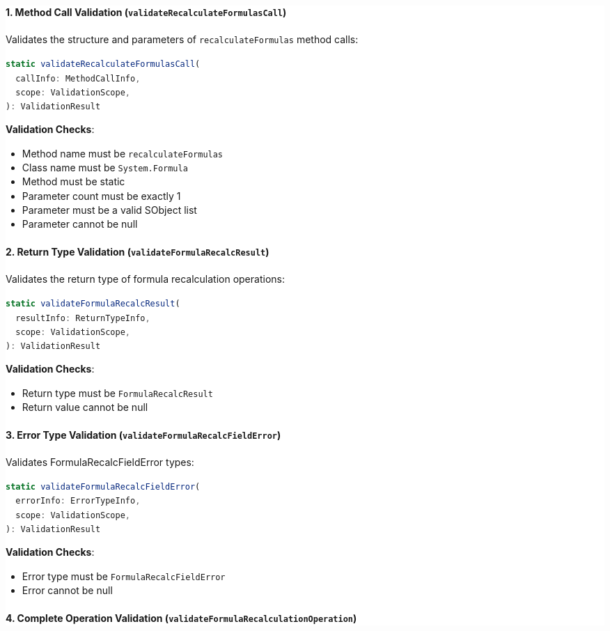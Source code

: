 #### 1. Method Call Validation (`validateRecalculateFormulasCall`)

Validates the structure and parameters of `recalculateFormulas` method calls:

```typescript
static validateRecalculateFormulasCall(
  callInfo: MethodCallInfo,
  scope: ValidationScope,
): ValidationResult
```

**Validation Checks**:

- Method name must be `recalculateFormulas`
- Class name must be `System.Formula`
- Method must be static
- Parameter count must be exactly 1
- Parameter must be a valid SObject list
- Parameter cannot be null

#### 2. Return Type Validation (`validateFormulaRecalcResult`)

Validates the return type of formula recalculation operations:

```typescript
static validateFormulaRecalcResult(
  resultInfo: ReturnTypeInfo,
  scope: ValidationScope,
): ValidationResult
```

**Validation Checks**:

- Return type must be `FormulaRecalcResult`
- Return value cannot be null

#### 3. Error Type Validation (`validateFormulaRecalcFieldError`)

Validates FormulaRecalcFieldError types:

```typescript
static validateFormulaRecalcFieldError(
  errorInfo: ErrorTypeInfo,
  scope: ValidationScope,
): ValidationResult
```

**Validation Checks**:

- Error type must be `FormulaRecalcFieldError`
- Error cannot be null

#### 4. Complete Operation Validation (`validateFormulaRecalculationOperation`)
